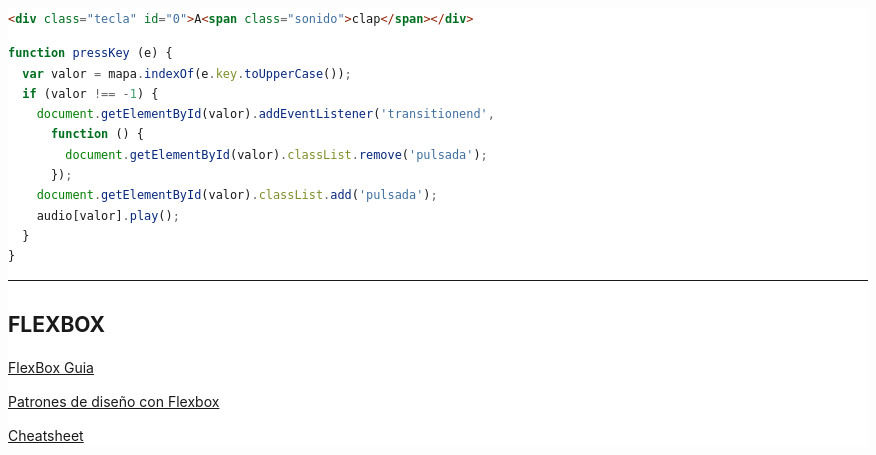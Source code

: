 ```html
<div class="tecla" id="0">A<span class="sonido">clap</span></div>
```

```javascript
function pressKey (e) {
  var valor = mapa.indexOf(e.key.toUpperCase());
  if (valor !== -1) {
    document.getElementById(valor).addEventListener('transitionend',
      function () {
        document.getElementById(valor).classList.remove('pulsada');
      });
    document.getElementById(valor).classList.add('pulsada');
    audio[valor].play();
  }
}
```

---

## FLEXBOX

[FlexBox Guia](https://css-tricks.com/snippets/css/a-guide-to-flexbox/)

[Patrones de diseño con Flexbox](http://www.flexboxpatterns.com/home)

[Cheatsheet](https://www.alsacreations.com/xmedia/tools/flexbox-cheatsheet.pdf)

